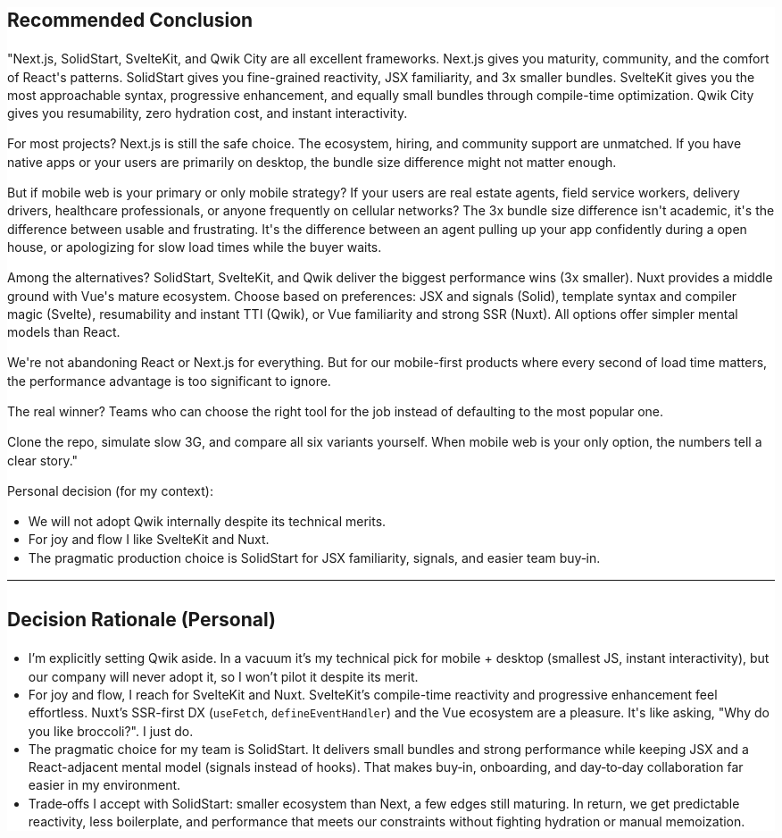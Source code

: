 ## Recommended Conclusion

"Next.js, SolidStart, SvelteKit, and Qwik City are all excellent frameworks. Next.js gives you maturity, community, and the comfort of React's patterns. SolidStart gives you fine-grained reactivity, JSX familiarity, and 3x smaller bundles. SvelteKit gives you the most approachable syntax, progressive enhancement, and equally small bundles through compile-time optimization. Qwik City gives you resumability, zero hydration cost, and instant interactivity.

For most projects? Next.js is still the safe choice. The ecosystem, hiring, and community support are unmatched. If you have native apps or your users are primarily on desktop, the bundle size difference might not matter enough.

But if mobile web is your primary or only mobile strategy? If your users are real estate agents, field service workers, delivery drivers, healthcare professionals, or anyone frequently on cellular networks? The 3x bundle size difference isn't academic, it's the difference between usable and frustrating. It's the difference between an agent pulling up your app confidently during a open house, or apologizing for slow load times while the buyer waits.

Among the alternatives? SolidStart, SvelteKit, and Qwik deliver the biggest performance wins (3x smaller). Nuxt provides a middle ground with Vue's mature ecosystem. Choose based on preferences: JSX and signals (Solid), template syntax and compiler magic (Svelte), resumability and instant TTI (Qwik), or Vue familiarity and strong SSR (Nuxt). All options offer simpler mental models than React.

We're not abandoning React or Next.js for everything. But for our mobile-first products where every second of load time matters, the performance advantage is too significant to ignore.

The real winner? Teams who can choose the right tool for the job instead of defaulting to the most popular one.

Clone the repo, simulate slow 3G, and compare all six variants yourself. When mobile web is your only option, the numbers tell a clear story."

Personal decision (for my context):
- We will not adopt Qwik internally despite its technical merits.
- For joy and flow I like SvelteKit and Nuxt.
- The pragmatic production choice is SolidStart for JSX familiarity, signals, and easier team buy‑in.

---

## Decision Rationale (Personal)

- I’m explicitly setting Qwik aside. In a vacuum it’s my technical pick for mobile + desktop (smallest JS, instant interactivity), but our company will never adopt it, so I won’t pilot it despite its merit.
- For joy and flow, I reach for SvelteKit and Nuxt. SvelteKit’s compile-time reactivity and progressive enhancement feel effortless. Nuxt’s SSR-first DX (`useFetch`, `defineEventHandler`) and the Vue ecosystem are a pleasure. It's like asking, "Why do you like broccoli?". I just do.
- The pragmatic choice for my team is SolidStart. It delivers small bundles and strong performance while keeping JSX and a React-adjacent mental model (signals instead of hooks). That makes buy‑in, onboarding, and day‑to‑day collaboration far easier in my environment.
- Trade‑offs I accept with SolidStart: smaller ecosystem than Next, a few edges still maturing. In return, we get predictable reactivity, less boilerplate, and performance that meets our constraints without fighting hydration or manual memoization.
